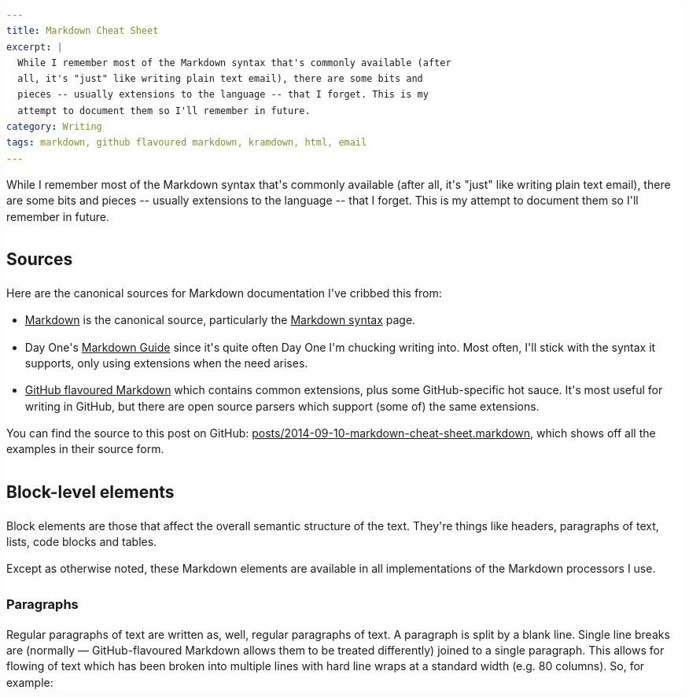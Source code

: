 ```yaml
---
title: Markdown Cheat Sheet
excerpt: |
  While I remember most of the Markdown syntax that's commonly available (after
  all, it's "just" like writing plain text email), there are some bits and
  pieces -- usually extensions to the language -- that I forget. This is my
  attempt to document them so I'll remember in future.
category: Writing
tags: markdown, github flavoured markdown, kramdown, html, email
---
```

While I remember most of the Markdown syntax that's commonly available (after
all, it's "just" like writing plain text email), there are some bits and pieces
-- usually extensions to the language -- that I forget. This is my attempt to
document them so I'll remember in future.

## Sources

Here are the canonical sources for Markdown documentation I've cribbed this
from:

* [Markdown](http://daringfireball.net/projects/markdown/) is the canonical
  source, particularly the [Markdown syntax](http://daringfireball.net/projects/markdown/syntax) page.

* Day One's [Markdown Guide](https://dayone.zendesk.com/hc/en-us/articles/200265094-Markdown-Guide)
  since it's quite often Day One I'm chucking writing into. Most often, I'll
  stick with the syntax it supports, only using extensions when the need
  arises.

* [GitHub flavoured Markdown](http://github.github.com/github-flavored-markdown/)
  which contains common extensions, plus some GitHub-specific hot sauce. It's
  most useful for writing in GitHub, but there are open source parsers which
  support (some of) the same extensions.

You can find the source to this post on GitHub:
[posts/2014-09-10-markdown-cheat-sheet.markdown](https://github.com/mathie/mathie.github.io/blob/master/\_posts/2014-09-10-markdown-cheat-sheet.markdown),
which shows off all the examples in their source form.

## Block-level elements

Block elements are those that affect the overall semantic structure of the
text. They're things like headers, paragraphs of text, lists, code blocks and
tables.

Except as otherwise noted, these Markdown elements are available in all
implementations of the Markdown processors I use.

### Paragraphs

Regular paragraphs of text are written as, well, regular paragraphs of text. A
paragraph is split by a blank line. Single line breaks are (normally —
GitHub-flavoured Markdown allows them to be treated differently) joined to a
single paragraph. This allows for flowing of text which has been broken into
multiple lines with hard line wraps at a standard width (e.g. 80 columns). So,
for example:
